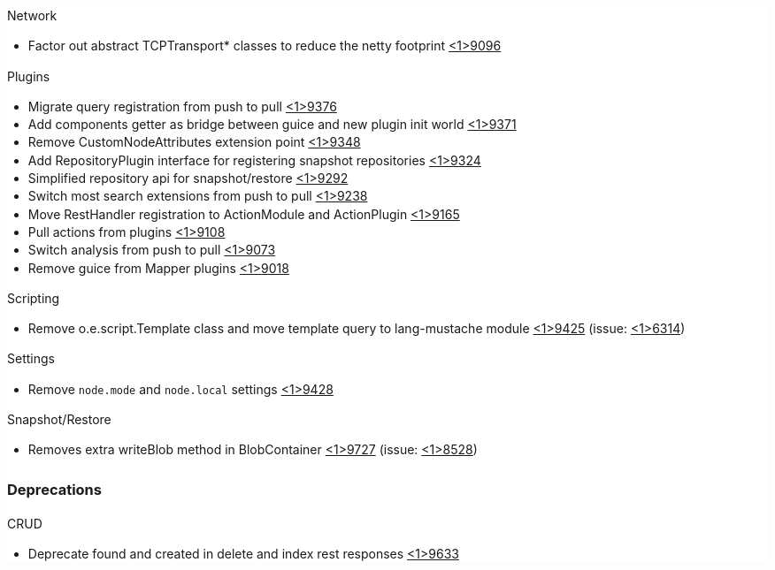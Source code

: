 

Network 
    

  * Factor out abstract TCPTransport* classes to reduce the netty footprint [<1>9096](https://github.com/elastic/elasticsearch/pull/19096)



Plugins 
    

  * Migrate query registration from push to pull [<1>9376](https://github.com/elastic/elasticsearch/pull/19376)
  * Add components getter as bridge between guice and new plugin init world [<1>9371](https://github.com/elastic/elasticsearch/pull/19371)
  * Remove CustomNodeAttributes extension point [<1>9348](https://github.com/elastic/elasticsearch/pull/19348)
  * Add RepositoryPlugin interface for registering snapshot repositories [<1>9324](https://github.com/elastic/elasticsearch/pull/19324)
  * Simplified repository api for snapshot/restore [<1>9292](https://github.com/elastic/elasticsearch/pull/19292)
  * Switch most search extensions from push to pull [<1>9238](https://github.com/elastic/elasticsearch/pull/19238)
  * Move RestHandler registration to ActionModule and ActionPlugin [<1>9165](https://github.com/elastic/elasticsearch/pull/19165)
  * Pull actions from plugins [<1>9108](https://github.com/elastic/elasticsearch/pull/19108)
  * Switch analysis from push to pull [<1>9073](https://github.com/elastic/elasticsearch/pull/19073)
  * Remove guice from Mapper plugins [<1>9018](https://github.com/elastic/elasticsearch/pull/19018)



Scripting 
    

  * Remove o.e.script.Template class and move template query to lang-mustache module [<1>9425](https://github.com/elastic/elasticsearch/pull/19425) (issue: [<1>6314](https://github.com/elastic/elasticsearch/issues/16314)) 



Settings 
    

  * Remove `node.mode` and `node.local` settings [<1>9428](https://github.com/elastic/elasticsearch/pull/19428)



Snapshot/Restore 
    

  * Removes extra writeBlob method in BlobContainer [<1>9727](https://github.com/elastic/elasticsearch/pull/19727) (issue: [<1>8528](https://github.com/elastic/elasticsearch/issues/18528)) 



### Deprecations

CRUD 
    

  * Deprecate found and created in delete and index rest responses [<1>9633](https://github.com/elastic/elasticsearch/pull/19633)
